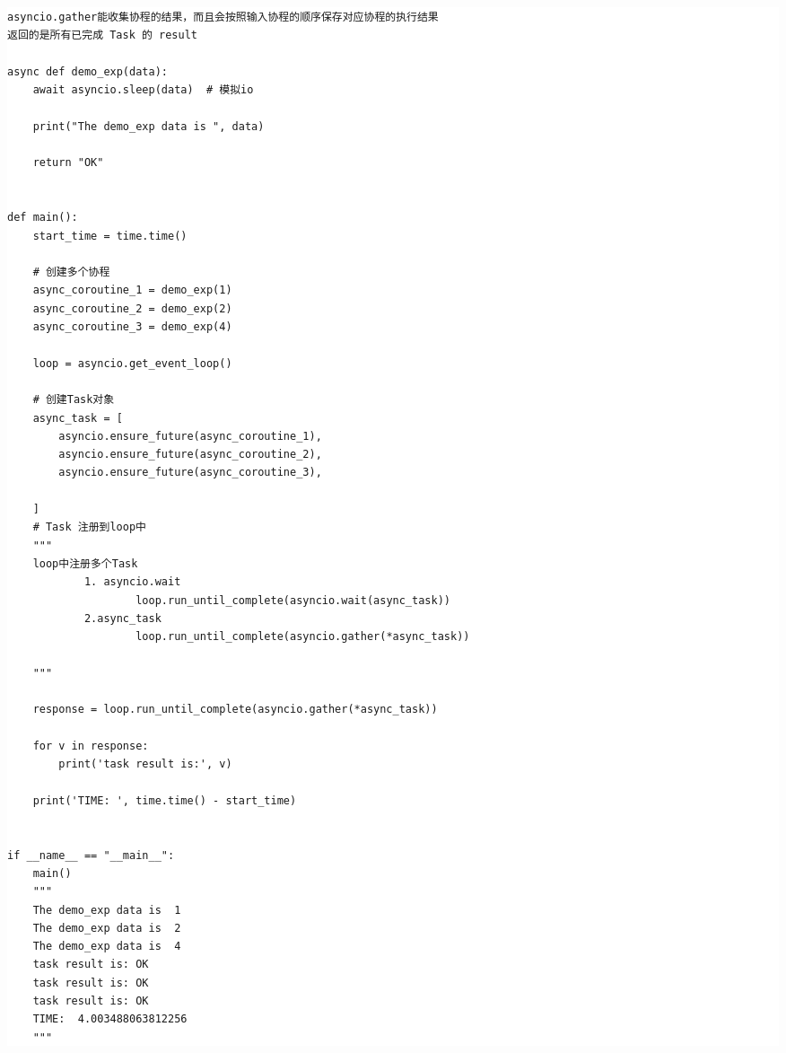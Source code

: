     asyncio.gather能收集协程的结果，而且会按照输入协程的顺序保存对应协程的执行结果
    返回的是所有已完成 Task 的 result
    
    async def demo_exp(data):
        await asyncio.sleep(data)  # 模拟io
    
        print("The demo_exp data is ", data)
    
        return "OK"


    def main():
        start_time = time.time()
    
        # 创建多个协程
        async_coroutine_1 = demo_exp(1)
        async_coroutine_2 = demo_exp(2)
        async_coroutine_3 = demo_exp(4)
    
        loop = asyncio.get_event_loop()
    
        # 创建Task对象
        async_task = [
            asyncio.ensure_future(async_coroutine_1),
            asyncio.ensure_future(async_coroutine_2),
            asyncio.ensure_future(async_coroutine_3),
    
        ]
        # Task 注册到loop中
        """
        loop中注册多个Task
                1. asyncio.wait
                        loop.run_until_complete(asyncio.wait(async_task))
                2.async_task
                        loop.run_until_complete(asyncio.gather(*async_task))
    
        """
    
        response = loop.run_until_complete(asyncio.gather(*async_task))
    
        for v in response:
            print('task result is:', v)
    
        print('TIME: ', time.time() - start_time)
    
    
    if __name__ == "__main__":
        main()
        """
        The demo_exp data is  1
        The demo_exp data is  2
        The demo_exp data is  4
        task result is: OK
        task result is: OK
        task result is: OK
        TIME:  4.003488063812256
        """
